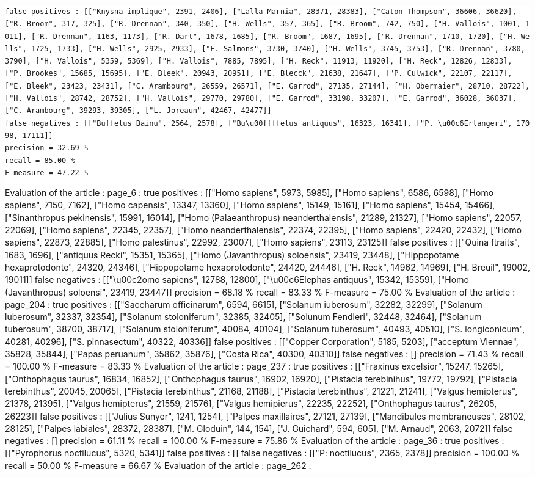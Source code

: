 	false positives : [["Knysna implique", 2391, 2406], ["Lalla Marnia", 28371, 28383], ["Caton Thompson", 36606, 36620], ["R. Broom", 317, 325], ["R. Drennan", 340, 350], ["H. Wells", 357, 365], ["R. Broom", 742, 750], ["H. Vallois", 1001, 1011], ["R. Drennan", 1163, 1173], ["R. Dart", 1678, 1685], ["R. Broom", 1687, 1695], ["R. Drennan", 1710, 1720], ["H. Wells", 1725, 1733], ["H. Wells", 2925, 2933], ["E. Salmons", 3730, 3740], ["H. Wells", 3745, 3753], ["R. Drennan", 3780, 3790], ["H. Vallois", 5359, 5369], ["H. Vallois", 7885, 7895], ["H. Reck", 11913, 11920], ["H. Reck", 12826, 12833], ["P. Brookes", 15685, 15695], ["E. Bleek", 20943, 20951], ["E. Blecck", 21638, 21647], ["P. Culwick", 22107, 22117], ["E. Bleek", 23423, 23431], ["C. Arambourg", 26559, 26571], ["E. Garrod", 27135, 27144], ["H. Obermaier", 28710, 28722], ["H. Vallois", 28742, 28752], ["H. Vallois", 29770, 29780], ["E. Garrod", 33198, 33207], ["E. Garrod", 36028, 36037], ["C. Arambourg", 39293, 39305], ["L. Joreaun", 42467, 42477]] 
	false negatives : [["Buffelus Bainu", 2564, 2578], ["Bu\u00ffffelus antiquus", 16323, 16341], ["P. \u00c6Erlangeri", 17098, 17111]] 
	precision = 32.69 %
	recall = 85.00 %
	F-measure = 47.22 %
Evaluation of the article : page_6 :
	true positives : [["Homo sapiens", 5973, 5985], ["Homo sapiens", 6586, 6598], ["Homo sapiens", 7150, 7162], ["Homo capensis", 13347, 13360], ["Homo sapiens", 15149, 15161], ["Homo sapiens", 15454, 15466], ["Sinanthropus pekinensis", 15991, 16014], ["Homo (Palaeanthropus) neanderthalensis", 21289, 21327], ["Homo sapiens", 22057, 22069], ["Homo sapiens", 22345, 22357], ["Homo neanderthalensis", 22374, 22395], ["Homo sapiens", 22420, 22432], ["Homo sapiens", 22873, 22885], ["Homo palestinus", 22992, 23007], ["Homo sapiens", 23113, 23125]] 
	false positives : [["Quina ftraits", 1683, 1696], ["antiquus Recki", 15351, 15365], ["Homo (Javanthropus) soloensis", 23419, 23448], ["Hippopotame hexaprotodonte", 24320, 24346], ["Hippopotame hexaprotodonte", 24420, 24446], ["H. Reck", 14962, 14969], ["H. Breuil", 19002, 19011]] 
	false negatives : [["\u00c2omo sapiens", 12788, 12800], ["\u00c6Elephas antiquus", 15342, 15359], ["Homo (Javanthropus) soloensi", 23419, 23447]] 
	precision = 68.18 %
	recall = 83.33 %
	F-measure = 75.00 %
Evaluation of the article : page_204 :
	true positives : [["Saccharum officinarum", 6594, 6615], ["Solanum iuberosum", 32282, 32299], ["Solanum luberosum", 32337, 32354], ["Solanum stoloniferum", 32385, 32405], ["Solunum Fendleri", 32448, 32464], ["Solanum tuberosum", 38700, 38717], ["Solanum stoloniferum", 40084, 40104], ["Solanum tuberosum", 40493, 40510], ["S. longiconicum", 40281, 40296], ["S. pinnasectum", 40322, 40336]] 
	false positives : [["Copper Corporation", 5185, 5203], ["acceptum Viennae", 35828, 35844], ["Papas peruanum", 35862, 35876], ["Costa Rica", 40300, 40310]] 
	false negatives : [] 
	precision = 71.43 %
	recall = 100.00 %
	F-measure = 83.33 %
Evaluation of the article : page_237 :
	true positives : [["Fraxinus excelsior", 15247, 15265], ["Onthophagus taurus", 16834, 16852], ["Onthophagus taurus", 16902, 16920], ["Pistacia terebinihus", 19772, 19792], ["Pistacia terebinthus", 20045, 20065], ["Pistacia terebinthus", 21168, 21188], ["Pistacia terebinthus", 21221, 21241], ["Valgus hemipterus", 21378, 21395], ["Valgus hemipterus", 21559, 21576], ["Valgus hemipierus", 22235, 22252], ["Onthophagus taurus", 26205, 26223]] 
	false positives : [["Julius Sunyer", 1241, 1254], ["Palpes maxillaires", 27121, 27139], ["Mandibules membraneuses", 28102, 28125], ["Palpes labiales", 28372, 28387], ["M. Gloduin", 144, 154], ["J. Guichard", 594, 605], ["M. Arnaud", 2063, 2072]] 
	false negatives : [] 
	precision = 61.11 %
	recall = 100.00 %
	F-measure = 75.86 %
Evaluation of the article : page_36 :
	true positives : [["Pyrophorus noctilucus", 5320, 5341]] 
	false positives : [] 
	false negatives : [["P: noctilucus", 2365, 2378]] 
	precision = 100.00 %
	recall = 50.00 %
	F-measure = 66.67 %
Evaluation of the article : page_262 :